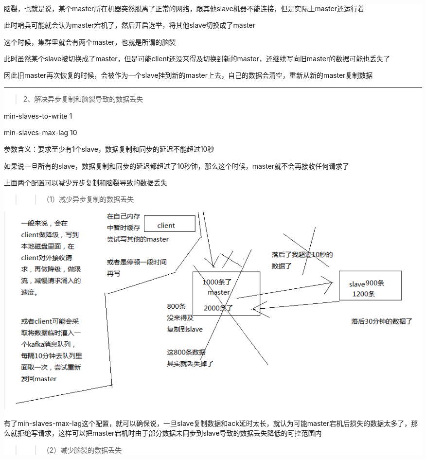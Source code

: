 脑裂，也就是说，某个master所在机器突然脱离了正常的网络，跟其他slave机器不能连接，但是实际上master还运行着

此时哨兵可能就会认为master宕机了，然后开启选举，将其他slave切换成了master

这个时候，集群里就会有两个master，也就是所谓的脑裂

此时虽然某个slave被切换成了master，但是可能client还没来得及切换到新的master，还继续写向旧master的数据可能也丢失了

因此旧master再次恢复的时候，会被作为一个slave挂到新的master上去，自己的数据会清空，重新从新的master复制数据

------------------------------------------------------------------

> 2、解决异步复制和脑裂导致的数据丢失

min-slaves-to-write 1

min-slaves-max-lag 10

参数含义：要求至少有1个slave，数据复制和同步的延迟不能超过10秒

如果说一旦所有的slave，数据复制和同步的延迟都超过了10秒钟，那么这个时候，master就不会再接收任何请求了

上面两个配置可以减少异步复制和脑裂导致的数据丢失

>> （1）减少异步复制的数据丢失

![异步复制导致数据丢失如何降低损失](../../pic/2019-06-16-00-09-12.png)


有了min-slaves-max-lag这个配置，就可以确保说，一旦slave复制数据和ack延时太长，就认为可能master宕机后损失的数据太多了，那么就拒绝写请求，这样可以把master宕机时由于部分数据未同步到slave导致的数据丢失降低的可控范围内

>> （2）减少脑裂的数据丢失

